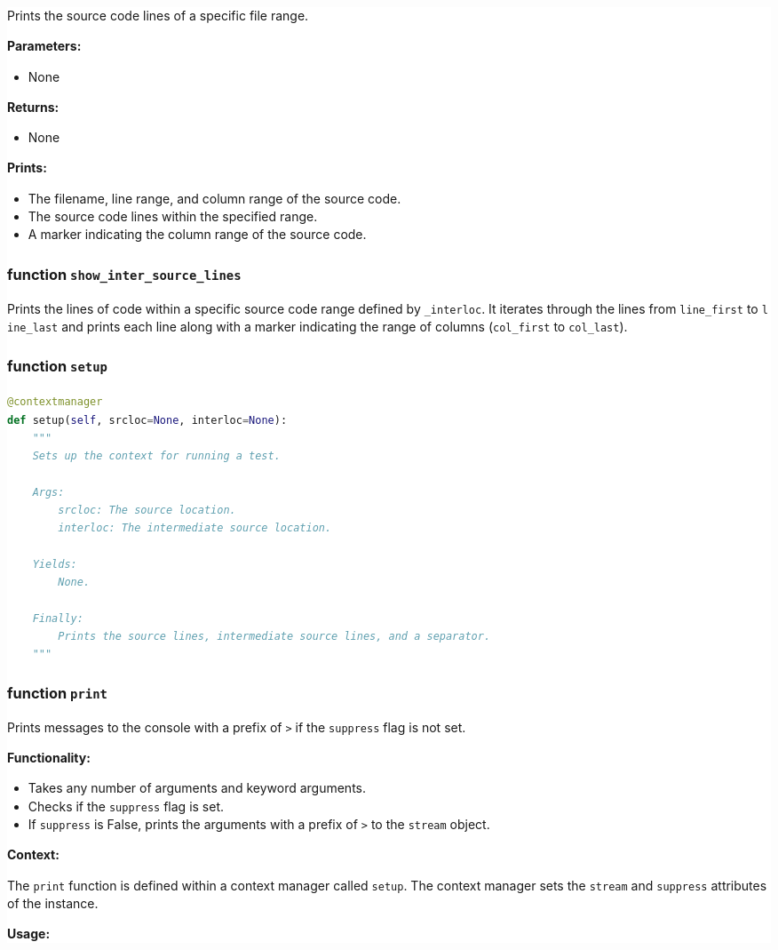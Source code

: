 Prints the source code lines of a specific file range.

**Parameters:**

* None

**Returns:**

* None

**Prints:**

* The filename, line range, and column range of the source code.
* The source code lines within the specified range.
* A marker indicating the column range of the source code.
### function `show_inter_source_lines`

Prints the lines of code within a specific source code range defined by `_interloc`. It iterates through the lines from `line_first` to `line_last` and prints each line along with a marker indicating the range of columns (`col_first` to `col_last`).
### function `setup`

```python
@contextmanager
def setup(self, srcloc=None, interloc=None):
    """
    Sets up the context for running a test.

    Args:
        srcloc: The source location.
        interloc: The intermediate source location.

    Yields:
        None.

    Finally:
        Prints the source lines, intermediate source lines, and a separator.
    """
```
### function `print`

Prints messages to the console with a prefix of `>` if the `suppress` flag is not set.

**Functionality:**

* Takes any number of arguments and keyword arguments.
* Checks if the `suppress` flag is set.
* If `suppress` is False, prints the arguments with a prefix of `>` to the `stream` object.

**Context:**

The `print` function is defined within a context manager called `setup`. The context manager sets the `stream` and `suppress` attributes of the instance.

**Usage:**
